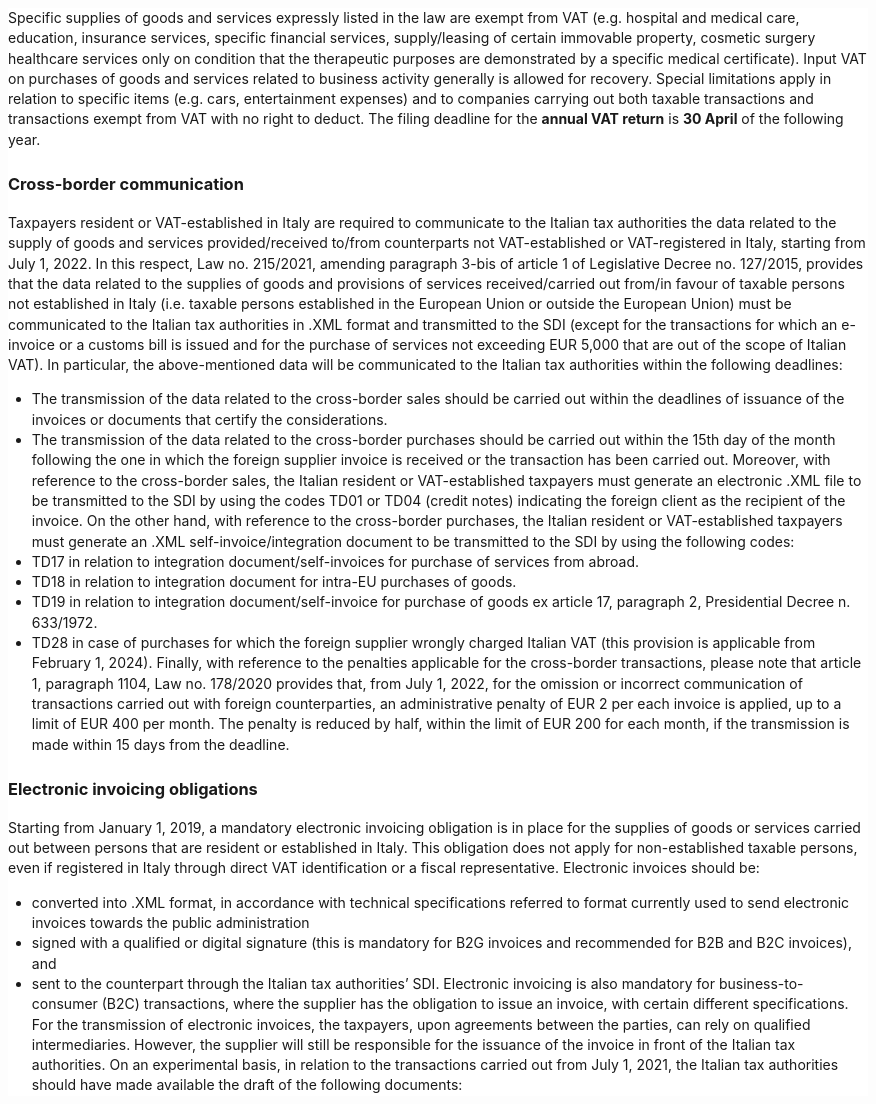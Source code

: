 Specific supplies of goods and services expressly listed in the law are exempt from VAT (e.g. hospital and medical care, education, insurance services, specific financial services, supply/leasing of certain immovable property, cosmetic surgery healthcare services only on condition that the therapeutic purposes are demonstrated by a specific medical certificate).
Input VAT on purchases of goods and services related to business activity generally is allowed for recovery. Special limitations apply in relation to specific items (e.g. cars, entertainment expenses) and to companies carrying out both taxable transactions and transactions exempt from VAT with no right to deduct.
The filing deadline for the **annual VAT return** is **30 April** of the following year.
### Cross-border communication
Taxpayers resident or VAT-established in Italy are required to communicate to the Italian tax authorities the data related to the supply of goods and services provided/received to/from counterparts not VAT-established or VAT-registered in Italy, starting from July 1, 2022.
In this respect, Law no. 215/2021, amending paragraph 3-bis of article 1 of Legislative Decree no. 127/2015, provides that the data related to the supplies of goods and provisions of services received/carried out from/in favour of taxable persons not established in Italy (i.e. taxable persons established in the European Union or outside the European Union) must be communicated to the Italian tax authorities in .XML format and transmitted to the SDI (except for the transactions for which an e-invoice or a customs bill is issued and for the purchase of services not exceeding EUR 5,000 that are out of the scope of Italian VAT). In particular, the above-mentioned data will be communicated to the Italian tax authorities within the following deadlines:
* The transmission of the data related to the cross-border sales should be carried out within the deadlines of issuance of the invoices or documents that certify the considerations.
* The transmission of the data related to the cross-border purchases should be carried out within the 15th day of the month following the one in which the foreign supplier invoice is received or the transaction has been carried out.
Moreover, with reference to the cross-border sales, the Italian resident or VAT-established taxpayers must generate an electronic .XML file to be transmitted to the SDI by using the codes <TipoDocumento> TD01 or TD04 (credit notes) indicating the foreign client as the recipient of the invoice.
On the other hand, with reference to the cross-border purchases, the Italian resident or VAT-established taxpayers must generate an .XML self-invoice/integration document to be transmitted to the SDI by using the following <TipoDocumento> codes:
* TD17 in relation to integration document/self-invoices for purchase of services from abroad.
* TD18 in relation to integration document for intra-EU purchases of goods.
* TD19 in relation to integration document/self-invoice for purchase of goods ex article 17, paragraph 2, Presidential Decree n. 633/1972.
* TD28 in case of purchases for which the foreign supplier wrongly charged Italian VAT (this provision is applicable from February 1, 2024).
Finally, with reference to the penalties applicable for the cross-border transactions, please note that article 1, paragraph 1104, Law no. 178/2020 provides that, from July 1, 2022, for the omission or incorrect communication of transactions carried out with foreign counterparties, an administrative penalty of EUR 2 per each invoice is applied, up to a limit of EUR 400 per month. The penalty is reduced by half, within the limit of EUR 200 for each month, if the transmission is made within 15 days from the deadline.
### Electronic invoicing obligations
Starting from January 1, 2019, a mandatory electronic invoicing obligation is in place for the supplies of goods or services carried out between persons that are resident or established in Italy. This obligation does not apply for non-established taxable persons, even if registered in Italy through direct VAT identification or a fiscal representative.
Electronic invoices should be:
* converted into .XML format, in accordance with technical specifications referred to format currently used to send electronic invoices towards the public administration
* signed with a qualified or digital signature (this is mandatory for B2G invoices and recommended for B2B and B2C invoices), and
* sent to the counterpart through the Italian tax authorities’ SDI.
Electronic invoicing is also mandatory for business-to-consumer (B2C) transactions, where the supplier has the obligation to issue an invoice, with certain different specifications.
For the transmission of electronic invoices, the taxpayers, upon agreements between the parties, can rely on qualified intermediaries. However, the supplier will still be responsible for the issuance of the invoice in front of the Italian tax authorities.
On an experimental basis, in relation to the transactions carried out from July 1, 2021, the Italian tax authorities should have made available the draft of the following documents: